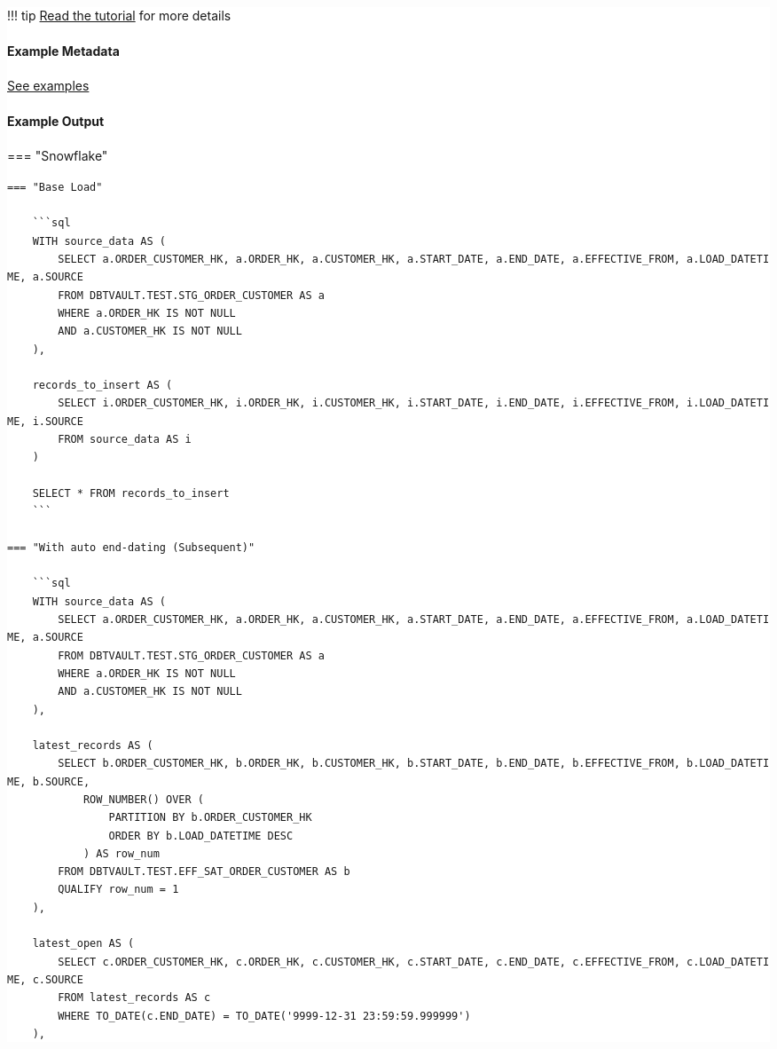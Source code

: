 !!! tip
    [Read the tutorial](tutorial/tut_eff_satellites.md) for more details

#### Example Metadata

[See examples](metadata.md#effectivity-satellites)

#### Example Output

=== "Snowflake"

    === "Base Load"

        ```sql
        WITH source_data AS (
            SELECT a.ORDER_CUSTOMER_HK, a.ORDER_HK, a.CUSTOMER_HK, a.START_DATE, a.END_DATE, a.EFFECTIVE_FROM, a.LOAD_DATETIME, a.SOURCE
            FROM DBTVAULT.TEST.STG_ORDER_CUSTOMER AS a
            WHERE a.ORDER_HK IS NOT NULL
            AND a.CUSTOMER_HK IS NOT NULL
        ),
        
        records_to_insert AS (
            SELECT i.ORDER_CUSTOMER_HK, i.ORDER_HK, i.CUSTOMER_HK, i.START_DATE, i.END_DATE, i.EFFECTIVE_FROM, i.LOAD_DATETIME, i.SOURCE
            FROM source_data AS i
        )
        
        SELECT * FROM records_to_insert
        ```

    === "With auto end-dating (Subsequent)"

        ```sql
        WITH source_data AS (
            SELECT a.ORDER_CUSTOMER_HK, a.ORDER_HK, a.CUSTOMER_HK, a.START_DATE, a.END_DATE, a.EFFECTIVE_FROM, a.LOAD_DATETIME, a.SOURCE
            FROM DBTVAULT.TEST.STG_ORDER_CUSTOMER AS a
            WHERE a.ORDER_HK IS NOT NULL
            AND a.CUSTOMER_HK IS NOT NULL
        ),
        
        latest_records AS (
            SELECT b.ORDER_CUSTOMER_HK, b.ORDER_HK, b.CUSTOMER_HK, b.START_DATE, b.END_DATE, b.EFFECTIVE_FROM, b.LOAD_DATETIME, b.SOURCE,
                ROW_NUMBER() OVER (
                    PARTITION BY b.ORDER_CUSTOMER_HK
                    ORDER BY b.LOAD_DATETIME DESC
                ) AS row_num
            FROM DBTVAULT.TEST.EFF_SAT_ORDER_CUSTOMER AS b
            QUALIFY row_num = 1
        ),
        
        latest_open AS (
            SELECT c.ORDER_CUSTOMER_HK, c.ORDER_HK, c.CUSTOMER_HK, c.START_DATE, c.END_DATE, c.EFFECTIVE_FROM, c.LOAD_DATETIME, c.SOURCE
            FROM latest_records AS c
            WHERE TO_DATE(c.END_DATE) = TO_DATE('9999-12-31 23:59:59.999999')
        ),
        
